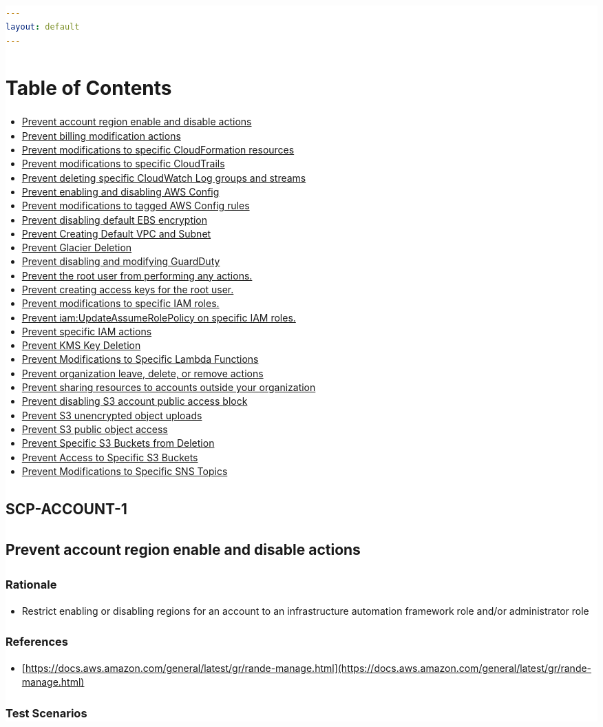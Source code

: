 ```yaml
---
layout: default
---
```


# Table of Contents

- [Prevent account region enable and disable actions](#scp-account-1)
- [Prevent billing modification actions](#scp-billing-1)
- [Prevent modifications to specific CloudFormation resources](#scp-cloudformation-1)
- [Prevent modifications to specific CloudTrails](#scp-cloudtrail-1)
- [Prevent deleting specific CloudWatch Log groups and streams](#scp-cloudwatch-1)
- [Prevent enabling and disabling AWS Config](#scp-config-1)
- [Prevent modifications to tagged AWS Config rules](#scp-config-2)
- [Prevent disabling default EBS encryption](#scp-ec2-1)
- [Prevent Creating Default VPC and Subnet](#scp-ec2-2)
- [Prevent Glacier Deletion](#scp-glacier-1)
- [Prevent disabling and modifying GuardDuty](#scp-guardduty-1)
- [Prevent the root user from performing any actions.](#scp-iam-1)
- [Prevent creating access keys for the root user.](#scp-iam-2)
- [Prevent modifications to specific IAM roles.](#scp-iam-3)
- [Prevent iam:UpdateAssumeRolePolicy on specific IAM roles.](#scp-iam-4)
- [Prevent specific IAM actions](#scp-iam-5)
- [Prevent KMS Key Deletion](#scp-kms-1)
- [Prevent Modifications to Specific Lambda Functions](#scp-lambda-1)
- [Prevent organization leave, delete, or remove actions](#scp-organizations-1)
- [Prevent sharing resources to accounts outside your organization](#scp-ram-1)
- [Prevent disabling S3 account public access block](#scp-s3-1)
- [Prevent S3 unencrypted object uploads](#scp-s3-2)
- [Prevent S3 public object access](#scp-s3-3)
- [Prevent Specific S3 Buckets from Deletion](#scp-s3-4)
- [Prevent Access to Specific S3 Buckets](#scp-s3-5)
- [Prevent Modifications to Specific SNS Topics](#scp-sns-1)

## SCP-ACCOUNT-1

## Prevent account region enable and disable actions

### Rationale

- Restrict enabling or disabling regions for an account to an infrastructure automation framework role and/or administrator role

### References

- [https://docs.aws.amazon.com/general/latest/gr/rande-manage.html](https://docs.aws.amazon.com/general/latest/gr/rande-manage.html)

### Test Scenarios
